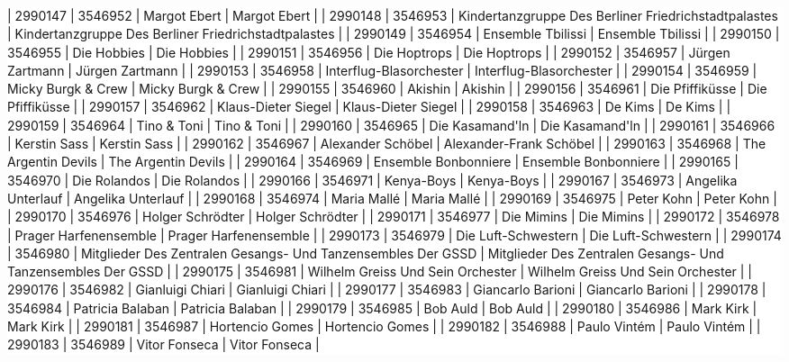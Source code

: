 | 2990147 | 3546952 | Margot Ebert | Margot Ebert |
| 2990148 | 3546953 | Kindertanzgruppe Des Berliner Friedrichstadtpalastes | Kindertanzgruppe Des Berliner Friedrichstadtpalastes |
| 2990149 | 3546954 | Ensemble Tbilissi | Ensemble Tbilissi |
| 2990150 | 3546955 | Die Hobbies | Die Hobbies |
| 2990151 | 3546956 | Die Hoptrops | Die Hoptrops |
| 2990152 | 3546957 | Jürgen Zartmann | Jürgen Zartmann |
| 2990153 | 3546958 | Interflug-Blasorchester | Interflug-Blasorchester |
| 2990154 | 3546959 | Micky Burgk & Crew | Micky Burgk & Crew |
| 2990155 | 3546960 | Akishin | Akishin |
| 2990156 | 3546961 | Die Pfiffiküsse | Die Pfiffiküsse |
| 2990157 | 3546962 | Klaus-Dieter Siegel | Klaus-Dieter Siegel |
| 2990158 | 3546963 | De Kims | De Kims |
| 2990159 | 3546964 | Tino & Toni | Tino & Toni |
| 2990160 | 3546965 | Die Kasamand'ln | Die Kasamand'ln |
| 2990161 | 3546966 | Kerstin Sass | Kerstin Sass |
| 2990162 | 3546967 | Alexander Schöbel | Alexander-Frank Schöbel |
| 2990163 | 3546968 | The Argentin Devils | The Argentin Devils |
| 2990164 | 3546969 | Ensemble Bonbonniere | Ensemble Bonbonniere |
| 2990165 | 3546970 | Die Rolandos | Die Rolandos |
| 2990166 | 3546971 | Kenya-Boys | Kenya-Boys |
| 2990167 | 3546973 | Angelika Unterlauf | Angelika Unterlauf |
| 2990168 | 3546974 | Maria Mallé | Maria Mallé |
| 2990169 | 3546975 | Peter Kohn | Peter Kohn |
| 2990170 | 3546976 | Holger Schrödter | Holger Schrödter |
| 2990171 | 3546977 | Die Mimins | Die Mimins |
| 2990172 | 3546978 | Prager Harfenensemble | Prager Harfenensemble |
| 2990173 | 3546979 | Die Luft-Schwestern | Die Luft-Schwestern |
| 2990174 | 3546980 | Mitglieder Des Zentralen Gesangs- Und Tanzensembles Der GSSD | Mitglieder Des Zentralen Gesangs- Und Tanzensembles Der GSSD |
| 2990175 | 3546981 | Wilhelm Greiss Und Sein Orchester | Wilhelm Greiss Und Sein Orchester |
| 2990176 | 3546982 | Gianluigi Chiari | Gianluigi Chiari |
| 2990177 | 3546983 | Giancarlo Barioni | Giancarlo Barioni |
| 2990178 | 3546984 | Patricia Balaban | Patricia Balaban |
| 2990179 | 3546985 | Bob Auld | Bob Auld |
| 2990180 | 3546986 | Mark Kirk | Mark Kirk |
| 2990181 | 3546987 | Hortencio Gomes | Hortencio Gomes |
| 2990182 | 3546988 | Paulo Vintém | Paulo Vintém |
| 2990183 | 3546989 | Vitor Fonseca | Vitor Fonseca |